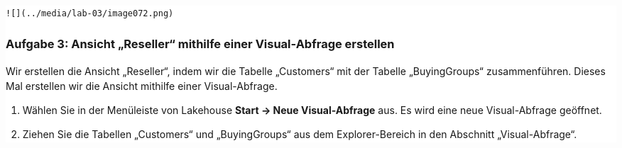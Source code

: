     ![](../media/lab-03/image072.png)
 
### Aufgabe 3: Ansicht „Reseller“ mithilfe einer Visual-Abfrage erstellen

Wir erstellen die Ansicht „Reseller“, indem wir die Tabelle „Customers“ mit der Tabelle
„BuyingGroups“ zusammenführen. Dieses Mal erstellen wir die Ansicht mithilfe einer Visual-Abfrage.

1. Wählen Sie in der Menüleiste von Lakehouse **Start -> Neue Visual-Abfrage** aus. Es wird eine neue Visual-Abfrage geöffnet.

2. Ziehen Sie die Tabellen „Customers“ und „BuyingGroups“ aus dem Explorer-Bereich in den Abschnitt „Visual-Abfrage“.
